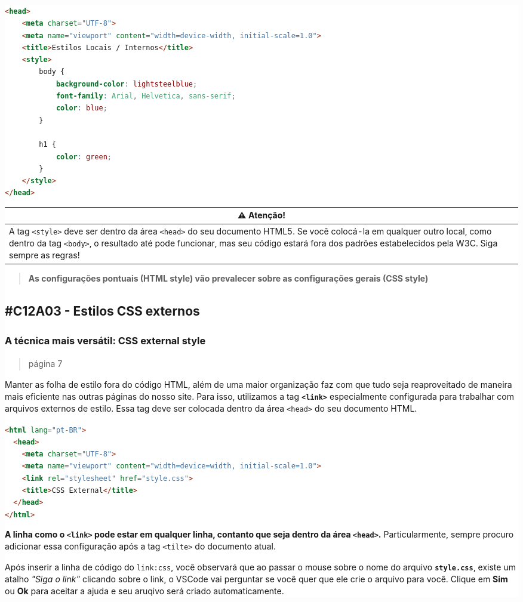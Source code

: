 ```html
<head>
    <meta charset="UTF-8">
    <meta name="viewport" content="width=device-width, initial-scale=1.0">
    <title>Estilos Locais / Internos</title>
    <style>
        body {
            background-color: lightsteelblue;
            font-family: Arial, Helvetica, sans-serif;
            color: blue;
        }
        
        h1 {
            color: green;
        }
    </style>
</head>
```
:warning: **Atenção!** |
--|
A tag `<style>` deve ser dentro da área `<head>` do seu documento HTML5. Se você colocá-la em qualquer outro local, como dentro da tag `<body>`, o resultado até pode funcionar, mas seu código estará fora dos padrões estabelecidos pela W3C. Siga sempre as regras!|

> **As configurações pontuais (HTML style) vão prevalecer sobre as configurações gerais (CSS style)**

## #C12A03 - Estilos CSS externos

### A técnica mais versátil: CSS external style

> página 7

Manter as folha de estilo fora do código HTML, além de uma maior organização faz com que tudo seja reaproveitado de maneira mais eficiente nas outras páginas do nosso site. Para isso, utilizamos a tag **`<link>`** especialmente configurada para trabalhar com arquivos externos de estilo. Essa tag deve ser colocada dentro da área `<head>` do seu documento HTML.

```html
<html lang="pt-BR">
  <head>
    <meta charset="UTF-8">
    <meta name="viewport" content="width=device=width, initial-scale=1.0">
    <link rel="stylesheet" href="style.css">
    <title>CSS External</title>
  </head>
</html>
```

**A linha como o `<link>` pode estar em qualquer linha, contanto que seja dentro da área `<head>`.** Particularmente, sempre procuro adicionar essa configuração após a tag `<tilte>` do documento atual.

Após inserir a linha de código do `link:css`, você observará que ao passar o mouse sobre o nome do arquivo **`style.css`**, existe um atalho *"Siga o link"* clicando sobre o link, o VSCode vai perguntar se você quer que ele crie o arquivo para você. Clique em **Sim** ou **Ok** para aceitar a ajuda e seu aruqivo será criado automaticamente.
